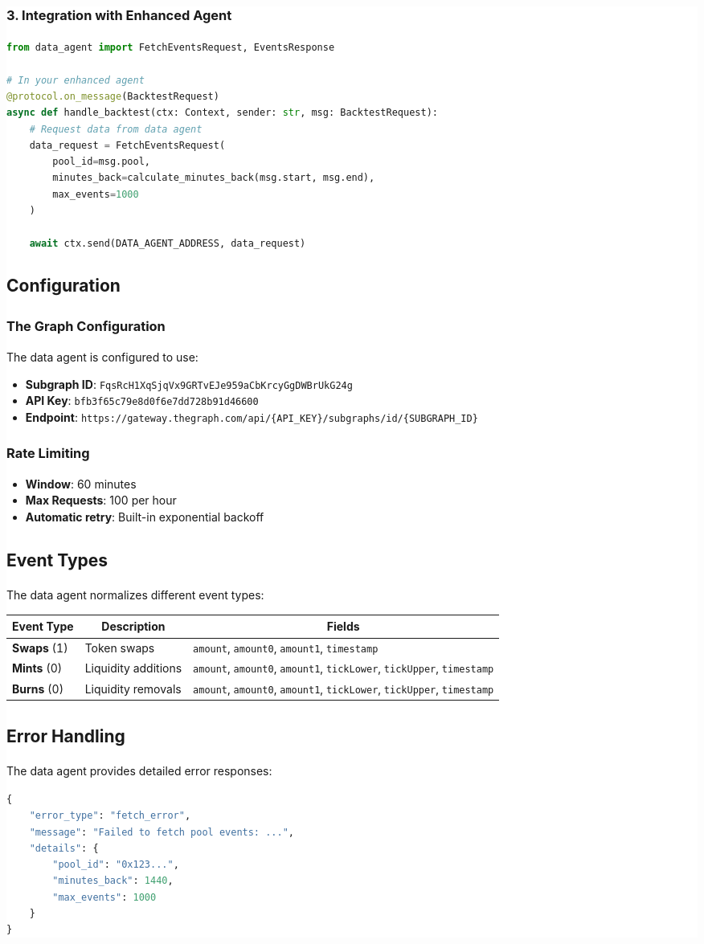 ### 3. Integration with Enhanced Agent

```python
from data_agent import FetchEventsRequest, EventsResponse

# In your enhanced agent
@protocol.on_message(BacktestRequest)
async def handle_backtest(ctx: Context, sender: str, msg: BacktestRequest):
    # Request data from data agent
    data_request = FetchEventsRequest(
        pool_id=msg.pool,
        minutes_back=calculate_minutes_back(msg.start, msg.end),
        max_events=1000
    )
    
    await ctx.send(DATA_AGENT_ADDRESS, data_request)
```

## Configuration

### The Graph Configuration

The data agent is configured to use:
- **Subgraph ID**: `FqsRcH1XqSjqVx9GRTvEJe959aCbKrcyGgDWBrUkG24g`
- **API Key**: `bfb3f65c79e8d0f6e7dd728b91d46600`
- **Endpoint**: `https://gateway.thegraph.com/api/{API_KEY}/subgraphs/id/{SUBGRAPH_ID}`

### Rate Limiting

- **Window**: 60 minutes
- **Max Requests**: 100 per hour
- **Automatic retry**: Built-in exponential backoff

## Event Types

The data agent normalizes different event types:

| Event Type | Description | Fields |
|------------|-------------|---------|
| **Swaps** (1) | Token swaps | `amount`, `amount0`, `amount1`, `timestamp` |
| **Mints** (0) | Liquidity additions | `amount`, `amount0`, `amount1`, `tickLower`, `tickUpper`, `timestamp` |
| **Burns** (0) | Liquidity removals | `amount`, `amount0`, `amount1`, `tickLower`, `tickUpper`, `timestamp` |

## Error Handling

The data agent provides detailed error responses:

```python
{
    "error_type": "fetch_error",
    "message": "Failed to fetch pool events: ...",
    "details": {
        "pool_id": "0x123...",
        "minutes_back": 1440,
        "max_events": 1000
    }
}
```

